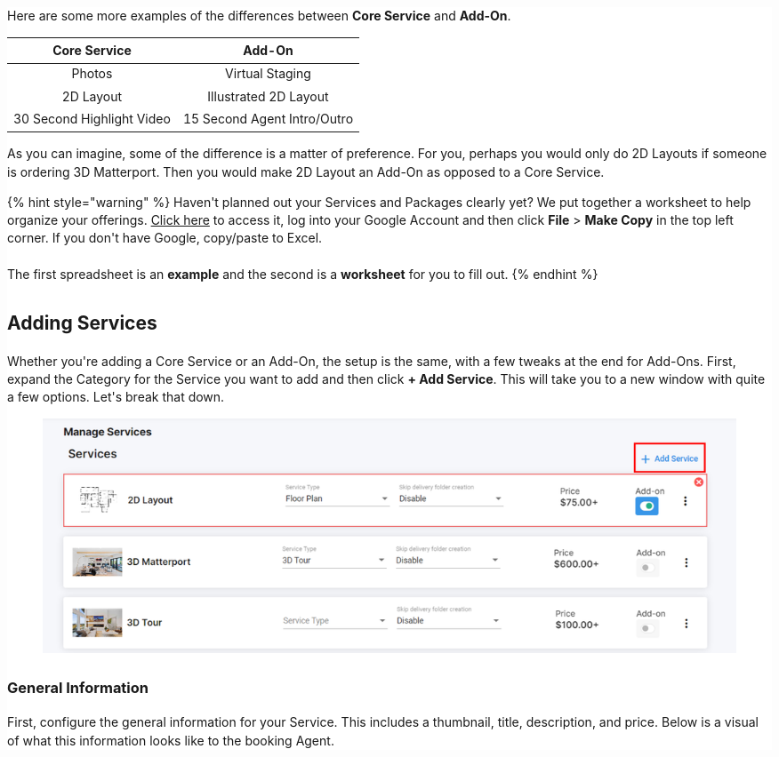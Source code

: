 Here are some more examples of the differences between **Core Service** and **Add-On**.

|        Core Service       |            Add-On           |
| :-----------------------: | :-------------------------: |
|           Photos          |       Virtual Staging       |
|         2D Layout         |    Illustrated 2D Layout    |
| 30 Second Highlight Video | 15 Second Agent Intro/Outro |

As you can imagine, some of the difference is a matter of preference. For you, perhaps you would only do 2D Layouts if someone is ordering 3D Matterport. Then you would make 2D Layout an Add-On as opposed to a Core Service.

{% hint style="warning" %}
Haven't planned out your Services and Packages clearly yet? We put together a worksheet to help organize your offerings. [Click here](https://docs.google.com/spreadsheets/d/1c2vVPqlPNtxyQdpajiHt6XDEUmo7qkhB9Gr-7tdsK-0/edit?usp=sharing) to access it, log into your Google Account and then click **File** > **Make Copy** in the top left corner. If you don't have Google, copy/paste to Excel.\
\
The first spreadsheet is an **example** and the second is a **worksheet** for you to fill out.
{% endhint %}

## Adding Services

Whether you're adding a Core Service or an Add-On, the setup is the same, with a few tweaks at the end for Add-Ons. First, expand the Category for the Service you want to add and then click **+ Add Service**. This will take you to a new window with quite a few options. Let's break that down.



<figure><img src="../.gitbook/assets/Add Service (1).png" alt=""><figcaption></figcaption></figure>

### General Information

First, configure the general information for your Service. This includes a thumbnail, title, description, and price. Below is a visual of what this information looks like to the booking Agent.
